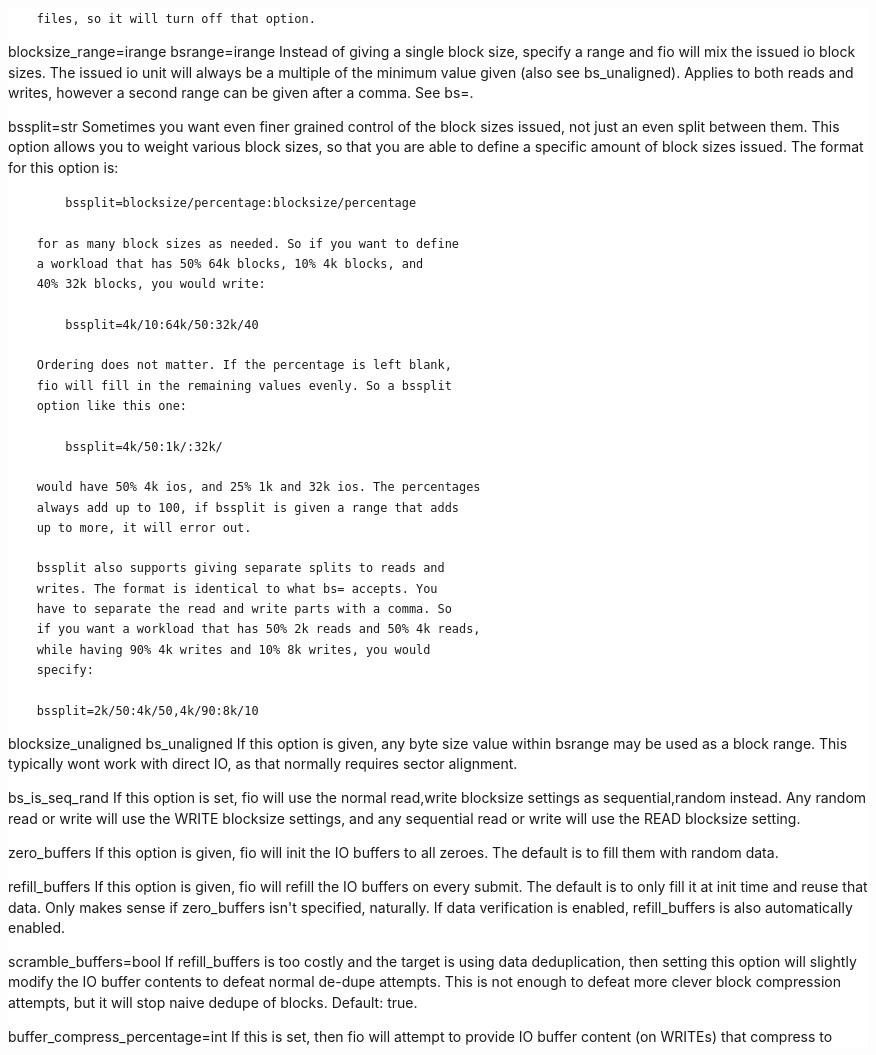 		files, so it will turn off that option.

blocksize_range=irange
bsrange=irange	Instead of giving a single block size, specify a range
		and fio will mix the issued io block sizes. The issued
		io unit will always be a multiple of the minimum value
		given (also see bs_unaligned). Applies to both reads and
		writes, however a second range can be given after a comma.
		See bs=.

bssplit=str	Sometimes you want even finer grained control of the
		block sizes issued, not just an even split between them.
		This option allows you to weight various block sizes,
		so that you are able to define a specific amount of
		block sizes issued. The format for this option is:

			bssplit=blocksize/percentage:blocksize/percentage

		for as many block sizes as needed. So if you want to define
		a workload that has 50% 64k blocks, 10% 4k blocks, and
		40% 32k blocks, you would write:

			bssplit=4k/10:64k/50:32k/40

		Ordering does not matter. If the percentage is left blank,
		fio will fill in the remaining values evenly. So a bssplit
		option like this one:

			bssplit=4k/50:1k/:32k/

		would have 50% 4k ios, and 25% 1k and 32k ios. The percentages
		always add up to 100, if bssplit is given a range that adds
		up to more, it will error out.

		bssplit also supports giving separate splits to reads and
		writes. The format is identical to what bs= accepts. You
		have to separate the read and write parts with a comma. So
		if you want a workload that has 50% 2k reads and 50% 4k reads,
		while having 90% 4k writes and 10% 8k writes, you would
		specify:

		bssplit=2k/50:4k/50,4k/90:8k/10

blocksize_unaligned
bs_unaligned	If this option is given, any byte size value within bsrange
		may be used as a block range. This typically wont work with
		direct IO, as that normally requires sector alignment.

bs_is_seq_rand	If this option is set, fio will use the normal read,write
		blocksize settings as sequential,random instead. Any random
		read or write will use the WRITE blocksize settings, and any
		sequential read or write will use the READ blocksize setting.

zero_buffers	If this option is given, fio will init the IO buffers to
		all zeroes. The default is to fill them with random data.

refill_buffers	If this option is given, fio will refill the IO buffers
		on every submit. The default is to only fill it at init
		time and reuse that data. Only makes sense if zero_buffers
		isn't specified, naturally. If data verification is enabled,
		refill_buffers is also automatically enabled.

scramble_buffers=bool	If refill_buffers is too costly and the target is
		using data deduplication, then setting this option will
		slightly modify the IO buffer contents to defeat normal
		de-dupe attempts. This is not enough to defeat more clever
		block compression attempts, but it will stop naive dedupe of
		blocks. Default: true.

buffer_compress_percentage=int	If this is set, then fio will attempt to
		provide IO buffer content (on WRITEs) that compress to